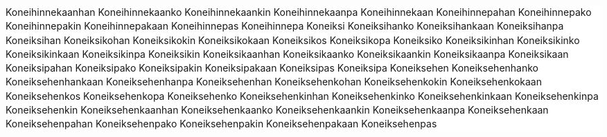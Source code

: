 Koneihinnekaanhan
Koneihinnekaanko
Koneihinnekaankin
Koneihinnekaanpa
Koneihinnekaan
Koneihinnepahan
Koneihinnepako
Koneihinnepakin
Koneihinnepakaan
Koneihinnepas
Koneihinnepa
Koneiksi
Koneiksihanko
Koneiksihankaan
Koneiksihanpa
Koneiksihan
Koneiksikohan
Koneiksikokin
Koneiksikokaan
Koneiksikos
Koneiksikopa
Koneiksiko
Koneiksikinhan
Koneiksikinko
Koneiksikinkaan
Koneiksikinpa
Koneiksikin
Koneiksikaanhan
Koneiksikaanko
Koneiksikaankin
Koneiksikaanpa
Koneiksikaan
Koneiksipahan
Koneiksipako
Koneiksipakin
Koneiksipakaan
Koneiksipas
Koneiksipa
Koneiksehen
Koneiksehenhanko
Koneiksehenhankaan
Koneiksehenhanpa
Koneiksehenhan
Koneiksehenkohan
Koneiksehenkokin
Koneiksehenkokaan
Koneiksehenkos
Koneiksehenkopa
Koneiksehenko
Koneiksehenkinhan
Koneiksehenkinko
Koneiksehenkinkaan
Koneiksehenkinpa
Koneiksehenkin
Koneiksehenkaanhan
Koneiksehenkaanko
Koneiksehenkaankin
Koneiksehenkaanpa
Koneiksehenkaan
Koneiksehenpahan
Koneiksehenpako
Koneiksehenpakin
Koneiksehenpakaan
Koneiksehenpas